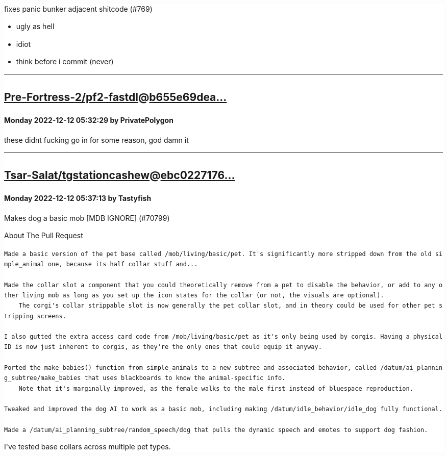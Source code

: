 fixes panic bunker adjacent shitcode (#769)

* ugly as hell

* idiot

* think before i commit (never)

---
## [Pre-Fortress-2/pf2-fastdl](https://github.com/Pre-Fortress-2/pf2-fastdl)@[b655e69dea...](https://github.com/Pre-Fortress-2/pf2-fastdl/commit/b655e69dea5ab065158a81efe36bae7321819008)
#### Monday 2022-12-12 05:32:29 by PrivatePolygon

these didnt fucking go in for some reason, god damn it

---
## [Tsar-Salat/tgstationcashew](https://github.com/Tsar-Salat/tgstationcashew)@[ebc0227176...](https://github.com/Tsar-Salat/tgstationcashew/commit/ebc0227176b5213f379eefc3f5c6aa7be2d09c0a)
#### Monday 2022-12-12 05:37:13 by Tastyfish

Makes dog a basic mob [MDB IGNORE] (#70799)


About The Pull Request

    Made a basic version of the pet base called /mob/living/basic/pet. It's significantly more stripped down from the old simple_animal one, because its half collar stuff and...

    Made the collar slot a component that you could theoretically remove from a pet to disable the behavior, or add to any other living mob as long as you set up the icon states for the collar (or not, the visuals are optional).
        The corgi's collar strippable slot is now generally the pet collar slot, and in theory could be used for other pet stripping screens.

    I also gutted the extra access card code from /mob/living/basic/pet as it's only being used by corgis. Having a physical ID is now just inherent to corgis, as they're the only ones that could equip it anyway.

    Ported the make_babies() function from simple_animals to a new subtree and associated behavior, called /datum/ai_planning_subtree/make_babies that uses blackboards to know the animal-specific info.
        Note that it's marginally improved, as the female walks to the male first instead of bluespace reproduction.

    Tweaked and improved the dog AI to work as a basic mob, including making /datum/idle_behavior/idle_dog fully functional.

    Made a /datum/ai_planning_subtree/random_speech/dog that pulls the dynamic speech and emotes to support dog fashion.

I've tested base collars across multiple pet types.
